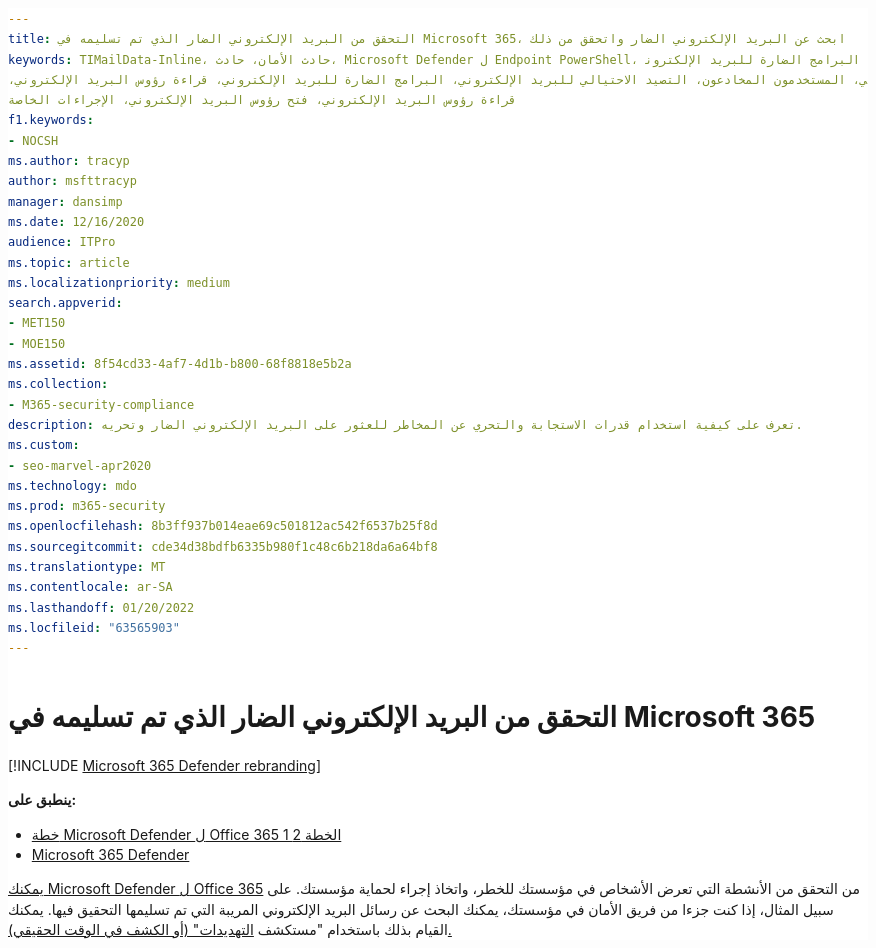 ```yaml
---
title: التحقق من البريد الإلكتروني الضار الذي تم تسليمه في Microsoft 365، ابحث عن البريد الإلكتروني الضار واتحقق من ذلك
keywords: TIMailData-Inline، حادث الأمان، حادث، Microsoft Defender ل Endpoint PowerShell، البرامج الضارة للبريد الإلكتروني، المستخدمون المخادعون، التصيد الاحتيالي للبريد الإلكتروني، البرامج الضارة للبريد الإلكتروني، قراءة رؤوس البريد الإلكتروني، قراءة رؤوس البريد الإلكتروني، فتح رؤوس البريد الإلكتروني، الإجراءات الخاصة
f1.keywords:
- NOCSH
ms.author: tracyp
author: msfttracyp
manager: dansimp
ms.date: 12/16/2020
audience: ITPro
ms.topic: article
ms.localizationpriority: medium
search.appverid:
- MET150
- MOE150
ms.assetid: 8f54cd33-4af7-4d1b-b800-68f8818e5b2a
ms.collection:
- M365-security-compliance
description: تعرف على كيفية استخدام قدرات الاستجابة والتحري عن المخاطر للعثور على البريد الإلكتروني الضار وتحريه.
ms.custom:
- seo-marvel-apr2020
ms.technology: mdo
ms.prod: m365-security
ms.openlocfilehash: 8b3ff937b014eae69c501812ac542f6537b25f8d
ms.sourcegitcommit: cde34d38bdfb6335b980f1c48c6b218da6a64bf8
ms.translationtype: MT
ms.contentlocale: ar-SA
ms.lasthandoff: 01/20/2022
ms.locfileid: "63565903"
---
```

# <a name="investigate-malicious-email-that-was-delivered-in-microsoft-365"></a>التحقق من البريد الإلكتروني الضار الذي تم تسليمه في Microsoft 365

[!INCLUDE [Microsoft 365 Defender rebranding](../includes/microsoft-defender-for-office.md)]

**ينطبق على:**

- [خطة Microsoft Defender ل Office 365 1 الخطة 2](defender-for-office-365.md)
- [Microsoft 365 Defender](../defender/microsoft-365-defender.md)

[يمكنك Microsoft Defender ل Office 365](defender-for-office-365.md) من التحقق من الأنشطة التي تعرض الأشخاص في مؤسستك للخطر، واتخاذ إجراء لحماية مؤسستك. على سبيل المثال، إذا كنت جزءا من فريق الأمان في مؤسستك، يمكنك البحث عن رسائل البريد الإلكتروني المريبة التي تم تسليمها التحقيق فيها. يمكنك القيام بذلك باستخدام "مستكشف [التهديدات" (أو الكشف في الوقت الحقيقي).](threat-explorer.md)
